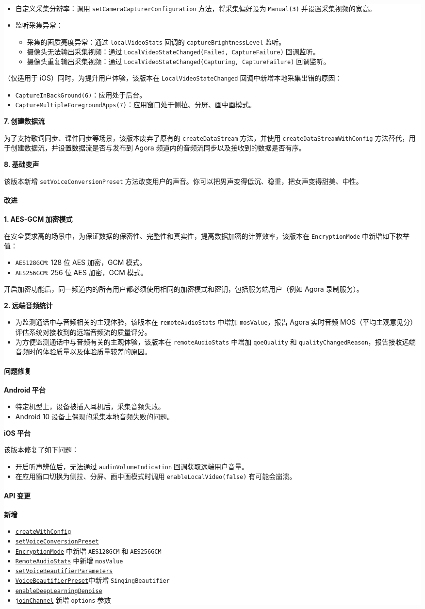 - 自定义采集分辨率：调用 `setCameraCapturerConfiguration` 方法，将采集偏好设为 `Manual(3)` 并设置采集视频的宽高。

- 监听采集异常：

  - 采集的画质亮度异常：通过 `localVideoStats` 回调的 `captureBrightnessLevel` 监听。
  - 摄像头无法输出采集视频：通过 `LocalVideoStateChanged(Failed, CaptureFailure)` 回调监听。
  - 摄像头重复输出采集视频：通过 `LocalVideoStateChanged(Capturing, CaptureFailure)` 回调监听。

（仅适用于 iOS）同时，为提升用户体验，该版本在 `LocalVideoStateChanged` 回调中新增本地采集出错的原因：

- `CaptureInBackGround(6)`：应用处于后台。
- `CaptureMultipleForegroundApps(7)`：应用窗口处于侧拉、分屏、画中画模式。

**7. 创建数据流**

为了支持歌词同步、课件同步等场景，该版本废弃了原有的 `createDataStream` 方法，并使用 `createDataStreamWithConfig` 方法替代，用于创建数据流，并设置数据流是否与发布到 Agora 频道内的音频流同步以及接收到的数据是否有序。

**8. 基础变声**

该版本新增 `setVoiceConversionPreset` 方法改变用户的声音。你可以把男声变得低沉、稳重，把女声变得甜美、中性。

#### 改进

**1. AES-GCM 加密模式**

在安全要求高的场景中，为保证数据的保密性、完整性和真实性，提高数据加密的计算效率，该版本在 `EncryptionMode` 中新增如下枚举值：

- `AES128GCM`: 128 位 AES 加密，GCM 模式。
- `AES256GCM`: 256 位 AES 加密，GCM 模式。

<div class="alert note">开启加密功能后，同一频道内的所有用户都必须使用相同的加密模式和密钥，包括服务端用户（例如 Agora 录制服务）。</div>

**2. 远端音频统计**

- 为监测通话中与音频相关的主观体验，该版本在 `remoteAudioStats` 中增加 `mosValue`，报告 Agora 实时音频 MOS（平均主观意见分）评估系统对接收到的远端音频流的质量评分。
- 为方便监测通话中与音频有关的主观体验，该版本在 `remoteAudioStats` 中增加 `qoeQuality` 和 `qualityChangedReason`，报告接收远端音频时的体验质量以及体验质量较差的原因。

#### 问题修复

**Android 平台**

- 特定机型上，设备被插入耳机后，采集音频失败。
- Android 10 设备上偶现的采集本地音频失败的问题。

**iOS 平台**

该版本修复了如下问题：

- 开启听声辨位后，无法通过 `audioVolumeIndication` 回调获取远端用户音量。
- 在应用窗口切换为侧拉、分屏、画中画模式时调用 `enableLocalVideo(false)` 有可能会崩溃。

#### API 变更

**新增**

- [`createWithConfig`](./API%20Reference/react_native/classes/rtcengine.html#createwithconfig)
- [`setVoiceConversionPreset`](./API%20Reference/react_native/classes/rtcengine.html#setvoiceconversionpreset)
- [`EncryptionMode`](./API%20Reference/react_native/enums/encryptionmode.html) 中新增 `AES128GCM` 和 `AES256GCM`
- [`RemoteAudioStats`](./API%20Reference/react_native/interfaces/rtcengineevents.html#remoteaudiostats) 中新增 `mosValue`
- [`setVoiceBeautifierParameters`](./API%20Reference/react_native/classes/rtcengine.html#setvoicebeautifierparameters)
- [`VoiceBeautifierPreset`](./API%20Reference/react_native/enums/voicebeautifierpreset.html)中新增 `SingingBeautifier`
- [`enableDeepLearningDenoise`](./API%20Reference/react_native/classes/rtcengine.html#enabledeeplearningdenoise)
- [`joinChannel`](./API%20Reference/react_native/classes/rtcengine.html#joinchannel)  新增 `options` 参数